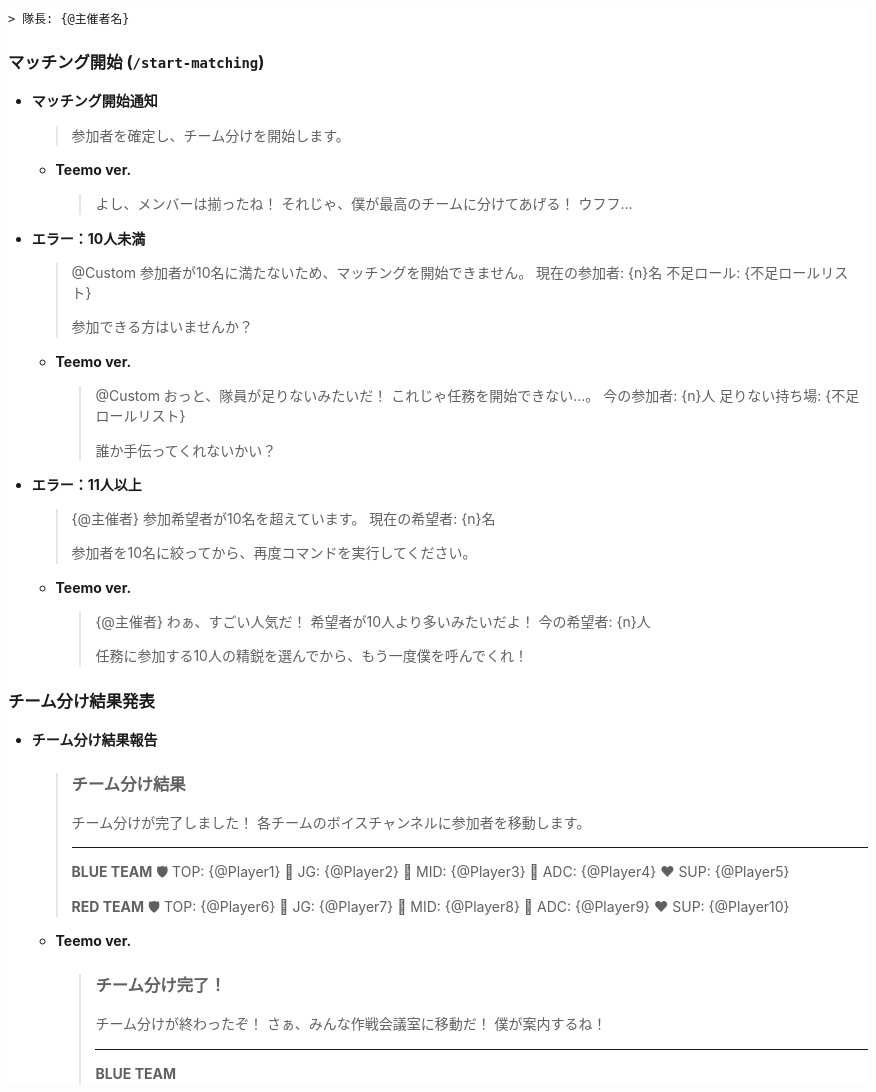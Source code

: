     > 隊長: {@主催者名}

### マッチング開始 (`/start-matching`)

- **マッチング開始通知**
  > 参加者を確定し、チーム分けを開始します。
  - **Teemo ver.**
    > よし、メンバーは揃ったね！ それじゃ、僕が最高のチームに分けてあげる！ ウフフ…

- **エラー：10人未満**
  > @Custom 参加者が10名に満たないため、マッチングを開始できません。
  > 現在の参加者: {n}名
  > 不足ロール: {不足ロールリスト}
  >
  > 参加できる方はいませんか？
  - **Teemo ver.**
    > @Custom おっと、隊員が足りないみたいだ！ これじゃ任務を開始できない…。
    > 今の参加者: {n}人
    > 足りない持ち場: {不足ロールリスト}
    >
    > 誰か手伝ってくれないかい？

- **エラー：11人以上**
  > {@主催者} 参加希望者が10名を超えています。
  > 現在の希望者: {n}名
  >
  > 参加者を10名に絞ってから、再度コマンドを実行してください。
  - **Teemo ver.**
    > {@主催者} わぁ、すごい人気だ！ 希望者が10人より多いみたいだよ！
    > 今の希望者: {n}人
    >
    > 任務に参加する10人の精鋭を選んでから、もう一度僕を呼んでくれ！

### チーム分け結果発表

- **チーム分け結果報告**
  > ### チーム分け結果
  >
  > チーム分けが完了しました！
  > 各チームのボイスチャンネルに参加者を移動します。
  >
  > ---
  >
  > **BLUE TEAM**
  > 🛡️ TOP: {@Player1}
  > 🌲 JG: {@Player2}
  > 🧙 MID: {@Player3}
  > 🏹 ADC: {@Player4}
  > ❤️ SUP: {@Player5}
  >
  > **RED TEAM**
  > 🛡️ TOP: {@Player6}
  > 🌲 JG: {@Player7}
  > 🧙 MID: {@Player8}
  > 🏹 ADC: {@Player9}
  > ❤️ SUP: {@Player10}
  - **Teemo ver.**
    > ### チーム分け完了！
    >
    > チーム分けが終わったぞ！ さぁ、みんな作戦会議室に移動だ！
    > 僕が案内するね！
    >
    > ---
    >
    > **BLUE TEAM**